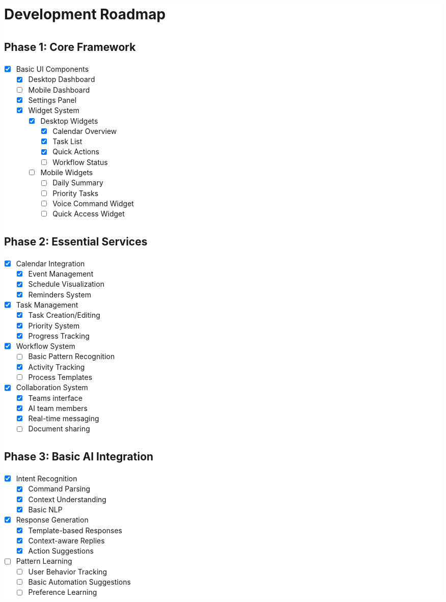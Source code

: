 # Development Roadmap

## Phase 1: Core Framework

- [x] Basic UI Components
  - [x] Desktop Dashboard
  - [ ] Mobile Dashboard
  - [x] Settings Panel
  - [x] Widget System
    - [x] Desktop Widgets
      - [x] Calendar Overview
      - [x] Task List
      - [x] Quick Actions
      - [ ] Workflow Status
    - [ ] Mobile Widgets
      - [ ] Daily Summary
      - [ ] Priority Tasks
      - [ ] Voice Command Widget
      - [ ] Quick Access Widget

## Phase 2: Essential Services

- [x] Calendar Integration
  - [x] Event Management
  - [x] Schedule Visualization
  - [x] Reminders System
- [x] Task Management
  - [x] Task Creation/Editing
  - [x] Priority System
  - [x] Progress Tracking
- [x] Workflow System
  - [ ] Basic Pattern Recognition
  - [x] Activity Tracking
  - [ ] Process Templates
- [x] Collaboration System
  - [x] Teams interface
  - [x] AI team members
  - [x] Real-time messaging
  - [ ] Document sharing

## Phase 3: Basic AI Integration

- [x] Intent Recognition
  - [x] Command Parsing
  - [x] Context Understanding
  - [x] Basic NLP
- [x] Response Generation
  - [x] Template-based Responses
  - [x] Context-aware Replies
  - [x] Action Suggestions
- [ ] Pattern Learning
  - [ ] User Behavior Tracking
  - [ ] Basic Automation Suggestions
  - [ ] Preference Learning
